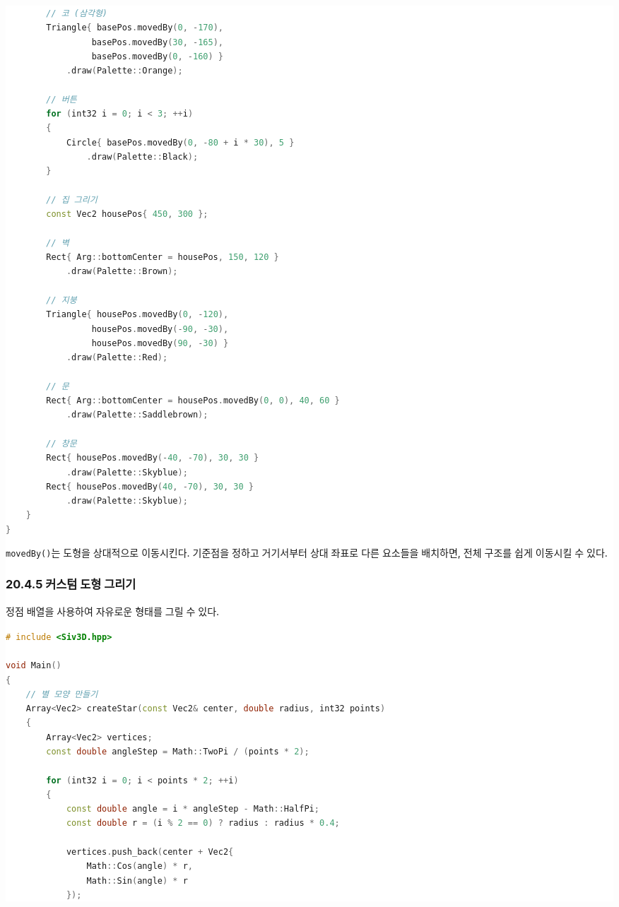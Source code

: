 ```cpp
        // 코 (삼각형)
        Triangle{ basePos.movedBy(0, -170), 
                 basePos.movedBy(30, -165), 
                 basePos.movedBy(0, -160) }
            .draw(Palette::Orange);
        
        // 버튼
        for (int32 i = 0; i < 3; ++i)
        {
            Circle{ basePos.movedBy(0, -80 + i * 30), 5 }
                .draw(Palette::Black);
        }
        
        // 집 그리기
        const Vec2 housePos{ 450, 300 };
        
        // 벽
        Rect{ Arg::bottomCenter = housePos, 150, 120 }
            .draw(Palette::Brown);
        
        // 지붕
        Triangle{ housePos.movedBy(0, -120), 
                 housePos.movedBy(-90, -30), 
                 housePos.movedBy(90, -30) }
            .draw(Palette::Red);
        
        // 문
        Rect{ Arg::bottomCenter = housePos.movedBy(0, 0), 40, 60 }
            .draw(Palette::Saddlebrown);
        
        // 창문
        Rect{ housePos.movedBy(-40, -70), 30, 30 }
            .draw(Palette::Skyblue);
        Rect{ housePos.movedBy(40, -70), 30, 30 }
            .draw(Palette::Skyblue);
    }
}
```

`movedBy()`는 도형을 상대적으로 이동시킨다. 기준점을 정하고 거기서부터 상대 좌표로 다른 요소들을 배치하면, 전체 구조를 쉽게 이동시킬 수 있다.

### 20.4.5 커스텀 도형 그리기
정점 배열을 사용하여 자유로운 형태를 그릴 수 있다.

```cpp
# include <Siv3D.hpp>

void Main()
{
    // 별 모양 만들기
    Array<Vec2> createStar(const Vec2& center, double radius, int32 points)
    {
        Array<Vec2> vertices;
        const double angleStep = Math::TwoPi / (points * 2);
        
        for (int32 i = 0; i < points * 2; ++i)
        {
            const double angle = i * angleStep - Math::HalfPi;
            const double r = (i % 2 == 0) ? radius : radius * 0.4;
            
            vertices.push_back(center + Vec2{
                Math::Cos(angle) * r,
                Math::Sin(angle) * r
            });
```
